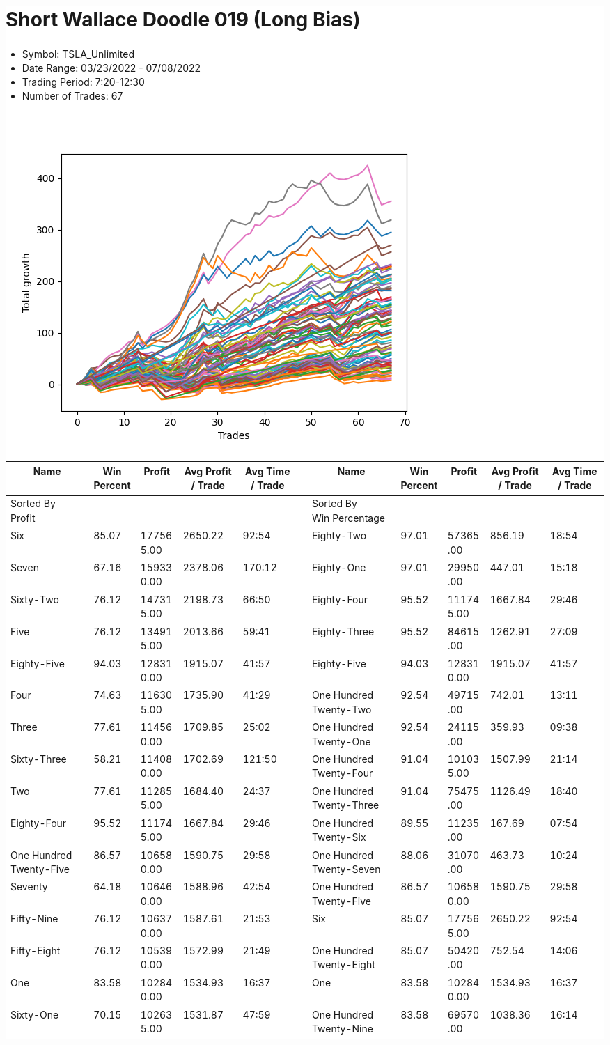 # Short Wallace Doodle 019 (Long Bias)
- Symbol: TSLA_Unlimited
- Date Range: 03/23/2022 - 07/08/2022
- Trading Period: 7:20-12:30
- Number of Trades: 67

![Plot](ShortWallace_019TSLA_Unlimited(LongBias).png)

| Name | Win Percent | Profit | Avg Profit / Trade | Avg Time / Trade |      | Name | Win Percent | Profit | Avg Profit / Trade | Avg Time / Trade |
| ---- | ----------- | ------ | ------------------ | ---------------- | ---- | ---- | ----------- | ------ | ------------------ | ---------------- |
| Sorted By <br> Profit | | | | | | Sorted By <br> Win Percentage ||||
| Six | 85.07 | 177565.00 | 2650.22 | 92:54 |     | Eighty-Two | 97.01 | 57365.00 | 856.19 | 18:54 |
| Seven | 67.16 | 159330.00 | 2378.06 | 170:12 |     | Eighty-One | 97.01 | 29950.00 | 447.01 | 15:18 |
| Sixty-Two | 76.12 | 147315.00 | 2198.73 | 66:50 |     | Eighty-Four | 95.52 | 111745.00 | 1667.84 | 29:46 |
| Five | 76.12 | 134915.00 | 2013.66 | 59:41 |     | Eighty-Three | 95.52 | 84615.00 | 1262.91 | 27:09 |
| Eighty-Five | 94.03 | 128310.00 | 1915.07 | 41:57 |     | Eighty-Five | 94.03 | 128310.00 | 1915.07 | 41:57 |
| Four | 74.63 | 116305.00 | 1735.90 | 41:29 |     | One Hundred Twenty-Two | 92.54 | 49715.00 | 742.01 | 13:11 |
| Three | 77.61 | 114560.00 | 1709.85 | 25:02 |     | One Hundred Twenty-One | 92.54 | 24115.00 | 359.93 | 09:38 |
| Sixty-Three | 58.21 | 114080.00 | 1702.69 | 121:50 |     | One Hundred Twenty-Four | 91.04 | 101035.00 | 1507.99 | 21:14 |
| Two | 77.61 | 112855.00 | 1684.40 | 24:37 |     | One Hundred Twenty-Three | 91.04 | 75475.00 | 1126.49 | 18:40 |
| Eighty-Four | 95.52 | 111745.00 | 1667.84 | 29:46 |     | One Hundred Twenty-Six | 89.55 | 11235.00 | 167.69 | 07:54 |
| One Hundred Twenty-Five | 86.57 | 106580.00 | 1590.75 | 29:58 |     | One Hundred Twenty-Seven | 88.06 | 31070.00 | 463.73 | 10:24 |
| Seventy | 64.18 | 106460.00 | 1588.96 | 42:54 |     | One Hundred Twenty-Five | 86.57 | 106580.00 | 1590.75 | 29:58 |
| Fifty-Nine | 76.12 | 106370.00 | 1587.61 | 21:53 |     | Six | 85.07 | 177565.00 | 2650.22 | 92:54 |
| Fifty-Eight | 76.12 | 105390.00 | 1572.99 | 21:49 |     | One Hundred Twenty-Eight | 85.07 | 50420.00 | 752.54 | 14:06 |
| One | 83.58 | 102840.00 | 1534.93 | 16:37 |     | One | 83.58 | 102840.00 | 1534.93 | 16:37 |
| Sixty-One | 70.15 | 102635.00 | 1531.87 | 47:59 |     | One Hundred Twenty-Nine | 83.58 | 69570.00 | 1038.36 | 16:14 |